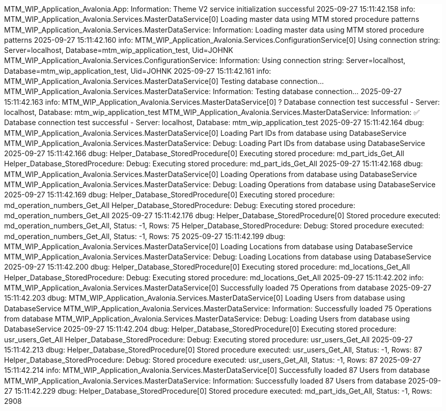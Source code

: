 MTM_WIP_Application_Avalonia.App: Information: Theme V2 service initialization successful
2025-09-27 15:11:42.158 info: MTM_WIP_Application_Avalonia.Services.MasterDataService[0]
      Loading master data using MTM stored procedure patterns
MTM_WIP_Application_Avalonia.Services.MasterDataService: Information: Loading master data using MTM stored procedure patterns
2025-09-27 15:11:42.160 info: MTM_WIP_Application_Avalonia.Services.ConfigurationService[0]
      Using connection string: Server=localhost, Database=mtm_wip_application_test, Uid=JOHNK
MTM_WIP_Application_Avalonia.Services.ConfigurationService: Information: Using connection string: Server=localhost, Database=mtm_wip_application_test, Uid=JOHNK
2025-09-27 15:11:42.161 info: MTM_WIP_Application_Avalonia.Services.MasterDataService[0]
      Testing database connection...
MTM_WIP_Application_Avalonia.Services.MasterDataService: Information: Testing database connection...
2025-09-27 15:11:42.163 info: MTM_WIP_Application_Avalonia.Services.MasterDataService[0]
      ? Database connection test successful - Server: localhost, Database: mtm_wip_application_test
MTM_WIP_Application_Avalonia.Services.MasterDataService: Information: ✅ Database connection test successful - Server: localhost, Database: mtm_wip_application_test
2025-09-27 15:11:42.164 dbug: MTM_WIP_Application_Avalonia.Services.MasterDataService[0]
      Loading Part IDs from database using DatabaseService
MTM_WIP_Application_Avalonia.Services.MasterDataService: Debug: Loading Part IDs from database using DatabaseService
2025-09-27 15:11:42.166 dbug: Helper_Database_StoredProcedure[0]
      Executing stored procedure: md_part_ids_Get_All
Helper_Database_StoredProcedure: Debug: Executing stored procedure: md_part_ids_Get_All
2025-09-27 15:11:42.168 dbug: MTM_WIP_Application_Avalonia.Services.MasterDataService[0]
      Loading Operations from database using DatabaseService
MTM_WIP_Application_Avalonia.Services.MasterDataService: Debug: Loading Operations from database using DatabaseService
2025-09-27 15:11:42.169 dbug: Helper_Database_StoredProcedure[0]
      Executing stored procedure: md_operation_numbers_Get_All
Helper_Database_StoredProcedure: Debug: Executing stored procedure: md_operation_numbers_Get_All
2025-09-27 15:11:42.176 dbug: Helper_Database_StoredProcedure[0]
      Stored procedure executed: md_operation_numbers_Get_All, Status: -1, Rows: 75
Helper_Database_StoredProcedure: Debug: Stored procedure executed: md_operation_numbers_Get_All, Status: -1, Rows: 75
2025-09-27 15:11:42.199 dbug: MTM_WIP_Application_Avalonia.Services.MasterDataService[0]
      Loading Locations from database using DatabaseService
MTM_WIP_Application_Avalonia.Services.MasterDataService: Debug: Loading Locations from database using DatabaseService
2025-09-27 15:11:42.200 dbug: Helper_Database_StoredProcedure[0]
      Executing stored procedure: md_locations_Get_All
Helper_Database_StoredProcedure: Debug: Executing stored procedure: md_locations_Get_All
2025-09-27 15:11:42.202 info: MTM_WIP_Application_Avalonia.Services.MasterDataService[0]
      Successfully loaded 75 Operations from database
2025-09-27 15:11:42.203 dbug: MTM_WIP_Application_Avalonia.Services.MasterDataService[0]
      Loading Users from database using DatabaseService
MTM_WIP_Application_Avalonia.Services.MasterDataService: Information: Successfully loaded 75 Operations from database
MTM_WIP_Application_Avalonia.Services.MasterDataService: Debug: Loading Users from database using DatabaseService
2025-09-27 15:11:42.204 dbug: Helper_Database_StoredProcedure[0]
      Executing stored procedure: usr_users_Get_All
Helper_Database_StoredProcedure: Debug: Executing stored procedure: usr_users_Get_All
2025-09-27 15:11:42.213 dbug: Helper_Database_StoredProcedure[0]
      Stored procedure executed: usr_users_Get_All, Status: -1, Rows: 87
Helper_Database_StoredProcedure: Debug: Stored procedure executed: usr_users_Get_All, Status: -1, Rows: 87
2025-09-27 15:11:42.214 info: MTM_WIP_Application_Avalonia.Services.MasterDataService[0]
      Successfully loaded 87 Users from database
MTM_WIP_Application_Avalonia.Services.MasterDataService: Information: Successfully loaded 87 Users from database
2025-09-27 15:11:42.229 dbug: Helper_Database_StoredProcedure[0]
      Stored procedure executed: md_part_ids_Get_All, Status: -1, Rows: 2908